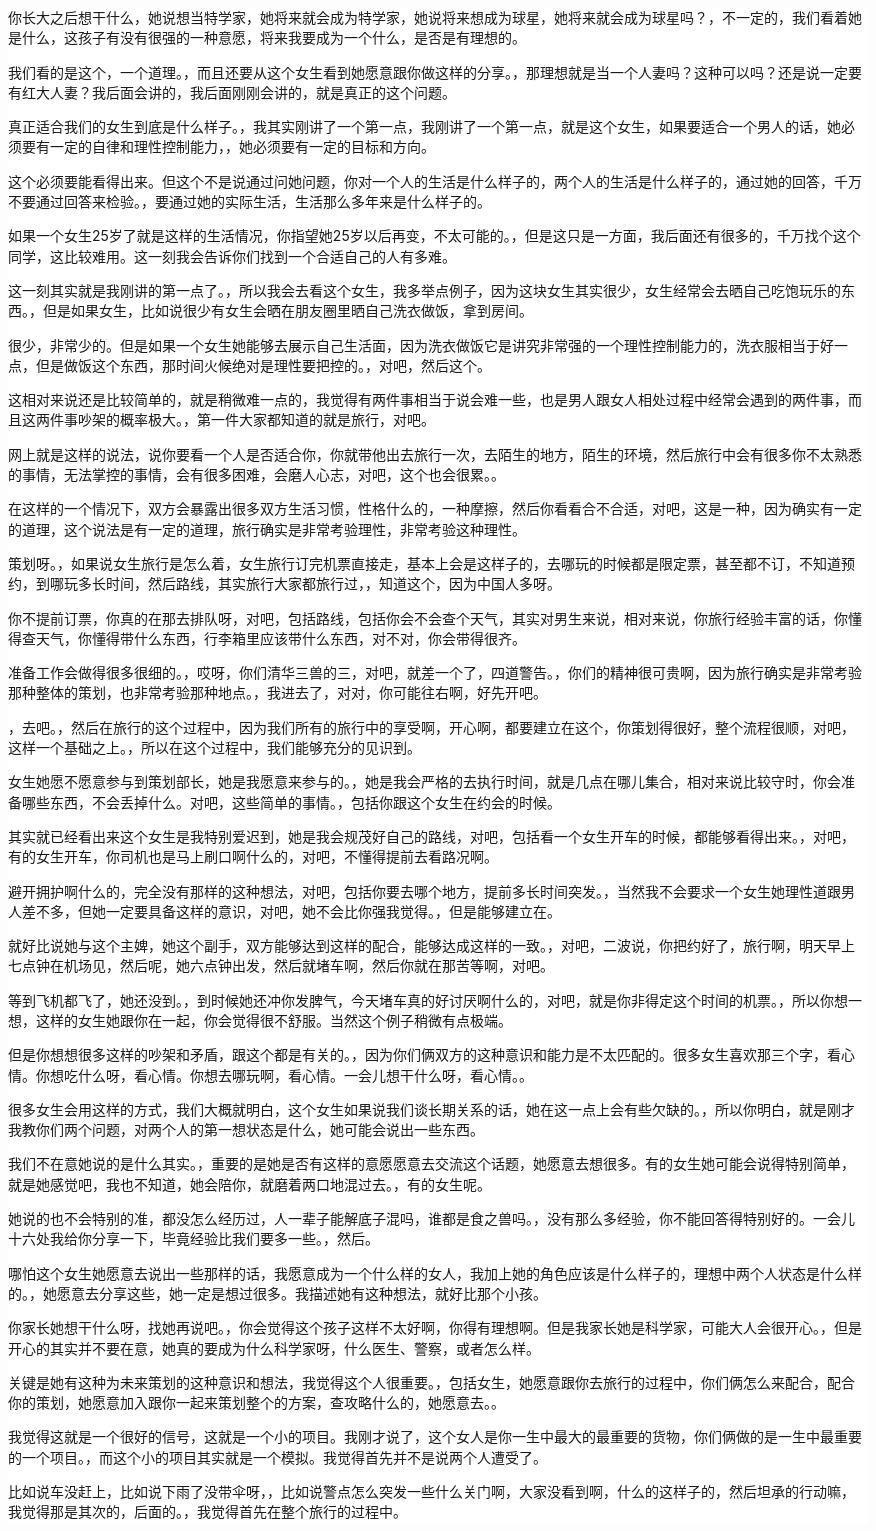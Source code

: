 你长大之后想干什么，她说想当特学家，她将来就会成为特学家，她说将来想成为球星，她将来就会成为球星吗？，不一定的，我们看着她是什么，这孩子有没有很强的一种意愿，将来我要成为一个什么，是否是有理想的。

我们看的是这个，一个道理。，而且还要从这个女生看到她愿意跟你做这样的分享。，那理想就是当一个人妻吗？这种可以吗？还是说一定要有红大人妻？我后面会讲的，我后面刚刚会讲的，就是真正的这个问题。

真正适合我们的女生到底是什么样子。，我其实刚讲了一个第一点，我刚讲了一个第一点，就是这个女生，如果要适合一个男人的话，她必须要有一定的自律和理性控制能力，，她必须要有一定的目标和方向。

这个必须要能看得出来。但这个不是说通过问她问题，你对一个人的生活是什么样子的，两个人的生活是什么样子的，通过她的回答，千万不要通过回答来检验。，要通过她的实际生活，生活那么多年来是什么样子的。

如果一个女生25岁了就是这样的生活情况，你指望她25岁以后再变，不太可能的。，但是这只是一方面，我后面还有很多的，千万找个这个同学，这比较难用。这一刻我会告诉你们找到一个合适自己的人有多难。

这一刻其实就是我刚讲的第一点了。，所以我会去看这个女生，我多举点例子，因为这块女生其实很少，女生经常会去晒自己吃饱玩乐的东西。，但是如果女生，比如说很少有女生会晒在朋友圈里晒自己洗衣做饭，拿到房间。

很少，非常少的。但是如果一个女生她能够去展示自己生活面，因为洗衣做饭它是讲究非常强的一个理性控制能力的，洗衣服相当于好一点，但是做饭这个东西，那时间火候绝对是理性要把控的。，对吧，然后这个。

这相对来说还是比较简单的，就是稍微难一点的，我觉得有两件事相当于说会难一些，也是男人跟女人相处过程中经常会遇到的两件事，而且这两件事吵架的概率极大。，第一件大家都知道的就是旅行，对吧。

网上就是这样的说法，说你要看一个人是否适合你，你就带他出去旅行一次，去陌生的地方，陌生的环境，然后旅行中会有很多你不太熟悉的事情，无法掌控的事情，会有很多困难，会磨人心志，对吧，这个也会很累。。

在这样的一个情况下，双方会暴露出很多双方生活习惯，性格什么的，一种摩擦，然后你看看合不合适，对吧，这是一种，因为确实有一定的道理，这个说法是有一定的道理，旅行确实是非常考验理性，非常考验这种理性。

策划呀。，如果说女生旅行是怎么着，女生旅行订完机票直接走，基本上会是这样子的，去哪玩的时候都是限定票，甚至都不订，不知道预约，到哪玩多长时间，然后路线，其实旅行大家都旅行过，，知道这个，因为中国人多呀。

你不提前订票，你真的在那去排队呀，对吧，包括路线，包括你会不会查个天气，其实对男生来说，相对来说，你旅行经验丰富的话，你懂得查天气，你懂得带什么东西，行李箱里应该带什么东西，对不对，你会带得很齐。

准备工作会做得很多很细的。，哎呀，你们清华三兽的三，对吧，就差一个了，四道警告。，你们的精神很可贵啊，因为旅行确实是非常考验那种整体的策划，也非常考验那种地点。，我进去了，对对，你可能往右啊，好先开吧。

，去吧。，然后在旅行的这个过程中，因为我们所有的旅行中的享受啊，开心啊，都要建立在这个，你策划得很好，整个流程很顺，对吧，这样一个基础之上。，所以在这个过程中，我们能够充分的见识到。

女生她愿不愿意参与到策划部长，她是我愿意来参与的。，她是我会严格的去执行时间，就是几点在哪儿集合，相对来说比较守时，你会准备哪些东西，不会丢掉什么。对吧，这些简单的事情。，包括你跟这个女生在约会的时候。

其实就已经看出来这个女生是我特别爱迟到，她是我会规茂好自己的路线，对吧，包括看一个女生开车的时候，都能够看得出来。，对吧，有的女生开车，你司机也是马上刷口啊什么的，对吧，不懂得提前去看路况啊。

避开拥护啊什么的，完全没有那样的这种想法，对吧，包括你要去哪个地方，提前多长时间突发。，当然我不会要求一个女生她理性道跟男人差不多，但她一定要具备这样的意识，对吧，她不会比你强我觉得。，但是能够建立在。

就好比说她与这个主婢，她这个副手，双方能够达到这样的配合，能够达成这样的一致。，对吧，二波说，你把约好了，旅行啊，明天早上七点钟在机场见，然后呢，她六点钟出发，然后就堵车啊，然后你就在那苦等啊，对吧。

等到飞机都飞了，她还没到。，到时候她还冲你发脾气，今天堵车真的好讨厌啊什么的，对吧，就是你非得定这个时间的机票。，所以你想一想，这样的女生她跟你在一起，你会觉得很不舒服。当然这个例子稍微有点极端。

但是你想想很多这样的吵架和矛盾，跟这个都是有关的。，因为你们俩双方的这种意识和能力是不太匹配的。很多女生喜欢那三个字，看心情。你想吃什么呀，看心情。你想去哪玩啊，看心情。一会儿想干什么呀，看心情。。

很多女生会用这样的方式，我们大概就明白，这个女生如果说我们谈长期关系的话，她在这一点上会有些欠缺的。，所以你明白，就是刚才我教你们两个问题，对两个人的第一想状态是什么，她可能会说出一些东西。

我们不在意她说的是什么其实。，重要的是她是否有这样的意愿愿意去交流这个话题，她愿意去想很多。有的女生她可能会说得特别简单，就是她感觉吧，我也不知道，她会陪你，就磨着两口地混过去。，有的女生呢。

她说的也不会特别的准，都没怎么经历过，人一辈子能解底子混吗，谁都是食之兽吗。，没有那么多经验，你不能回答得特别好的。一会儿十六处我给你分享一下，毕竟经验比我们要多一些。，然后。

哪怕这个女生她愿意去说出一些那样的话，我愿意成为一个什么样的女人，我加上她的角色应该是什么样子的，理想中两个人状态是什么样的。，她愿意去分享这些，她一定是想过很多。我描述她有这种想法，就好比那个小孩。

你家长她想干什么呀，找她再说吧。，你会觉得这个孩子这样不太好啊，你得有理想啊。但是我家长她是科学家，可能大人会很开心。，但是开心的其实并不要在意，她真的要成为什么科学家呀，什么医生、警察，或者怎么样。

关键是她有这种为未来策划的这种意识和想法，我觉得这个人很重要。，包括女生，她愿意跟你去旅行的过程中，你们俩怎么来配合，配合你的策划，她愿意加入跟你一起来策划整个的方案，查攻略什么的，她愿意去。。

我觉得这就是一个很好的信号，这就是一个小的项目。我刚才说了，这个女人是你一生中最大的最重要的货物，你们俩做的是一生中最重要的一个项目。，而这个小的项目其实就是一个模拟。我觉得首先并不是说两个人遭受了。

比如说车没赶上，比如说下雨了没带伞呀，，比如说警点怎么突发一些什么关门啊，大家没看到啊，什么的这样子的，然后坦承的行动嘛，我觉得那是其次的，后面的。，我觉得首先在整个旅行的过程中。
